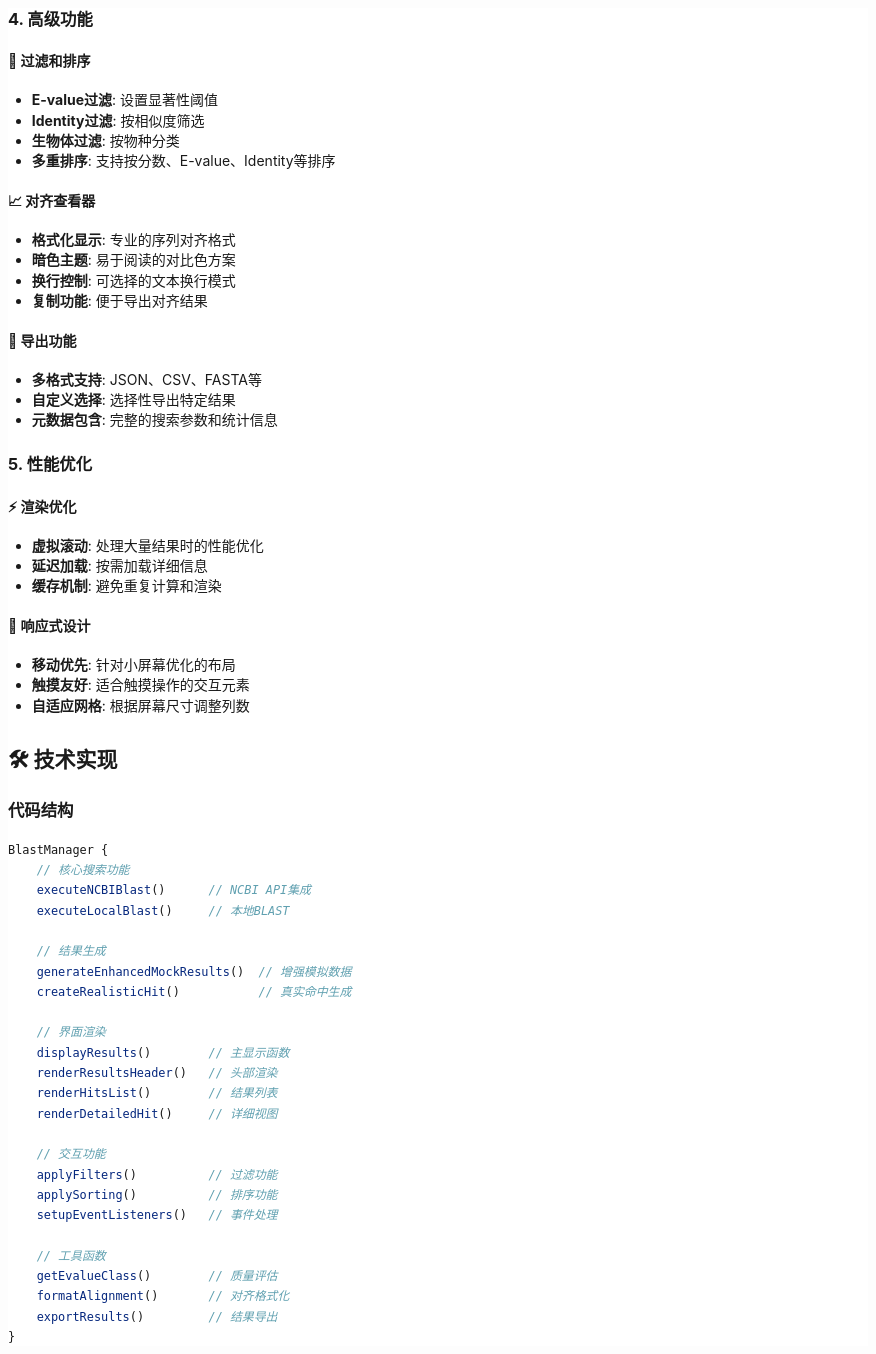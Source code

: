 ### 4. 高级功能

#### 🔧 过滤和排序
- **E-value过滤**: 设置显著性阈值
- **Identity过滤**: 按相似度筛选
- **生物体过滤**: 按物种分类
- **多重排序**: 支持按分数、E-value、Identity等排序

#### 📈 对齐查看器
- **格式化显示**: 专业的序列对齐格式
- **暗色主题**: 易于阅读的对比色方案
- **换行控制**: 可选择的文本换行模式
- **复制功能**: 便于导出对齐结果

#### 💾 导出功能
- **多格式支持**: JSON、CSV、FASTA等
- **自定义选择**: 选择性导出特定结果
- **元数据包含**: 完整的搜索参数和统计信息

### 5. 性能优化

#### ⚡ 渲染优化
- **虚拟滚动**: 处理大量结果时的性能优化
- **延迟加载**: 按需加载详细信息
- **缓存机制**: 避免重复计算和渲染

#### 📱 响应式设计
- **移动优先**: 针对小屏幕优化的布局
- **触摸友好**: 适合触摸操作的交互元素
- **自适应网格**: 根据屏幕尺寸调整列数

## 🛠️ 技术实现

### 代码结构
```javascript
BlastManager {
    // 核心搜索功能
    executeNCBIBlast()      // NCBI API集成
    executeLocalBlast()     // 本地BLAST
    
    // 结果生成
    generateEnhancedMockResults()  // 增强模拟数据
    createRealisticHit()           // 真实命中生成
    
    // 界面渲染
    displayResults()        // 主显示函数
    renderResultsHeader()   // 头部渲染
    renderHitsList()        // 结果列表
    renderDetailedHit()     // 详细视图
    
    // 交互功能
    applyFilters()          // 过滤功能
    applySorting()          // 排序功能
    setupEventListeners()   // 事件处理
    
    // 工具函数
    getEvalueClass()        // 质量评估
    formatAlignment()       // 对齐格式化
    exportResults()         // 结果导出
}
```
